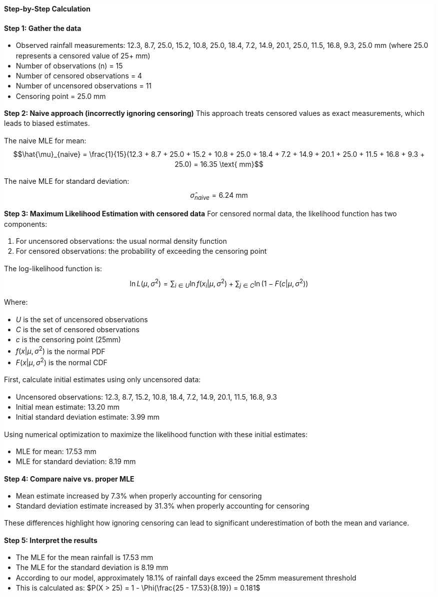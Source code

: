 #### Step-by-Step Calculation

**Step 1: Gather the data**
- Observed rainfall measurements: 12.3, 8.7, 25.0, 15.2, 10.8, 25.0, 18.4, 7.2, 14.9, 20.1, 25.0, 11.5, 16.8, 9.3, 25.0 mm (where 25.0 represents a censored value of 25+ mm)
- Number of observations (n) = 15
- Number of censored observations = 4
- Number of uncensored observations = 11
- Censoring point = 25.0 mm

**Step 2: Naive approach (incorrectly ignoring censoring)**
This approach treats censored values as exact measurements, which leads to biased estimates.

The naive MLE for mean:
$$\hat{\mu}_{naive} = \frac{1}{15}(12.3 + 8.7 + 25.0 + 15.2 + 10.8 + 25.0 + 18.4 + 7.2 + 14.9 + 20.1 + 25.0 + 11.5 + 16.8 + 9.3 + 25.0) = 16.35 \text{ mm}$$

The naive MLE for standard deviation:
$$\hat{\sigma}_{naive} = 6.24 \text{ mm}$$

**Step 3: Maximum Likelihood Estimation with censored data**
For censored normal data, the likelihood function has two components:
1. For uncensored observations: the usual normal density function
2. For censored observations: the probability of exceeding the censoring point

The log-likelihood function is:
$$\ln L(\mu, \sigma^2) = \sum_{i \in U} \ln f(x_i|\mu, \sigma^2) + \sum_{j \in C} \ln(1-F(c|\mu, \sigma^2))$$

Where:
- $U$ is the set of uncensored observations
- $C$ is the set of censored observations
- $c$ is the censoring point (25mm)
- $f(x|\mu, \sigma^2)$ is the normal PDF
- $F(x|\mu, \sigma^2)$ is the normal CDF

First, calculate initial estimates using only uncensored data:
- Uncensored observations: 12.3, 8.7, 15.2, 10.8, 18.4, 7.2, 14.9, 20.1, 11.5, 16.8, 9.3
- Initial mean estimate: 13.20 mm
- Initial standard deviation estimate: 3.99 mm

Using numerical optimization to maximize the likelihood function with these initial estimates:
- MLE for mean: 17.53 mm
- MLE for standard deviation: 8.19 mm

**Step 4: Compare naive vs. proper MLE**
- Mean estimate increased by 7.3% when properly accounting for censoring
- Standard deviation estimate increased by 31.3% when properly accounting for censoring

These differences highlight how ignoring censoring can lead to significant underestimation of both the mean and variance.

**Step 5: Interpret the results**
- The MLE for the mean rainfall is 17.53 mm
- The MLE for the standard deviation is 8.19 mm
- According to our model, approximately 18.1% of rainfall days exceed the 25mm measurement threshold
- This is calculated as: $P(X > 25) = 1 - \Phi(\frac{25 - 17.53}{8.19}) = 0.181$ 
